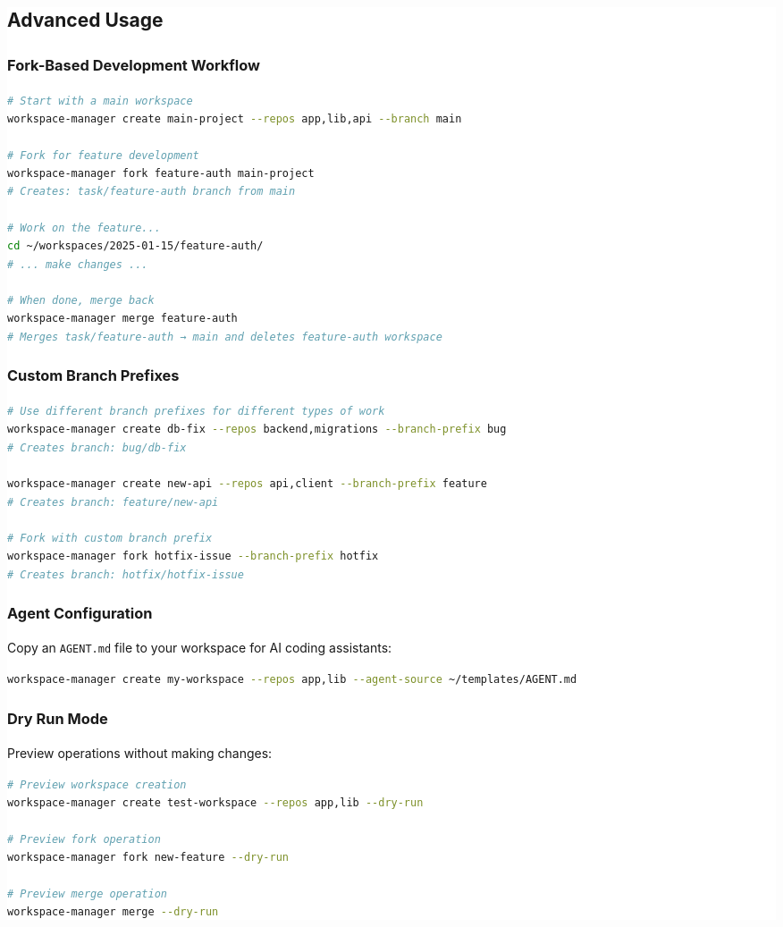 ## Advanced Usage

### Fork-Based Development Workflow

```bash
# Start with a main workspace
workspace-manager create main-project --repos app,lib,api --branch main

# Fork for feature development
workspace-manager fork feature-auth main-project
# Creates: task/feature-auth branch from main

# Work on the feature...
cd ~/workspaces/2025-01-15/feature-auth/
# ... make changes ...

# When done, merge back
workspace-manager merge feature-auth
# Merges task/feature-auth → main and deletes feature-auth workspace
```

### Custom Branch Prefixes

```bash
# Use different branch prefixes for different types of work
workspace-manager create db-fix --repos backend,migrations --branch-prefix bug
# Creates branch: bug/db-fix

workspace-manager create new-api --repos api,client --branch-prefix feature  
# Creates branch: feature/new-api

# Fork with custom branch prefix
workspace-manager fork hotfix-issue --branch-prefix hotfix
# Creates branch: hotfix/hotfix-issue
```

### Agent Configuration

Copy an `AGENT.md` file to your workspace for AI coding assistants:

```bash
workspace-manager create my-workspace --repos app,lib --agent-source ~/templates/AGENT.md
```

### Dry Run Mode

Preview operations without making changes:

```bash
# Preview workspace creation
workspace-manager create test-workspace --repos app,lib --dry-run

# Preview fork operation
workspace-manager fork new-feature --dry-run

# Preview merge operation
workspace-manager merge --dry-run
```
